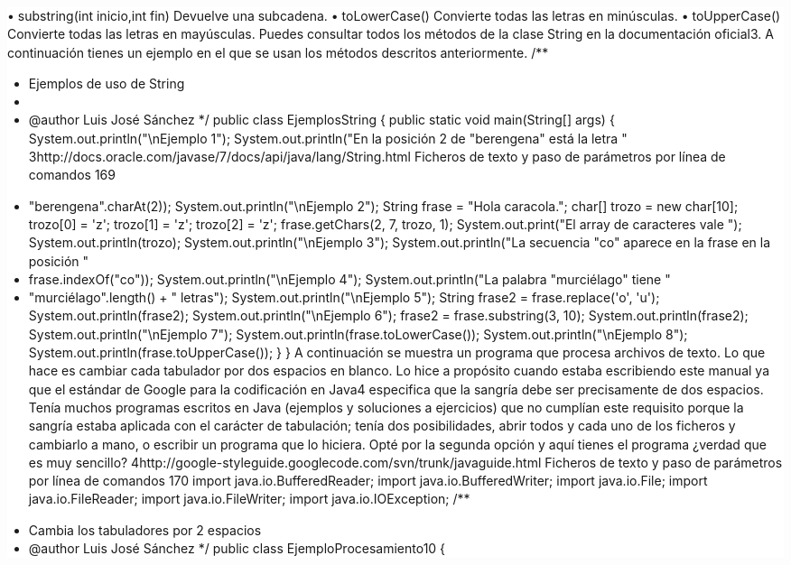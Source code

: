 • substring(int inicio,int fin) Devuelve una subcadena.
• toLowerCase() Convierte todas las letras en minúsculas.
• toUpperCase() Convierte todas las letras en mayúsculas.
Puedes consultar todos los métodos de la clase String en la documentación oficial3.
A continuación tienes un ejemplo en el que se usan los métodos descritos anteriormente.
/**
* Ejemplos de uso de String
*
* @author Luis José Sánchez
*/
public class EjemplosString {
public static void main(String[] args) {
System.out.println("\nEjemplo 1");
System.out.println("En la posición 2 de \"berengena\" está la letra "
3http://docs.oracle.com/javase/7/docs/api/java/lang/String.html
Ficheros de texto y paso de parámetros por línea de comandos 169
+ "berengena".charAt(2));
System.out.println("\nEjemplo 2");
String frase = "Hola caracola.";
char[] trozo = new char[10];
trozo[0] = 'z'; trozo[1] = 'z'; trozo[2] = 'z';
frase.getChars(2, 7, trozo, 1);
System.out.print("El array de caracteres vale ");
System.out.println(trozo);
System.out.println("\nEjemplo 3");
System.out.println("La secuencia \"co\" aparece en la frase en la posición "
+ frase.indexOf("co"));
System.out.println("\nEjemplo 4");
System.out.println("La palabra \"murciélago\" tiene "
+ "murciélago".length() + " letras");
System.out.println("\nEjemplo 5");
String frase2 = frase.replace('o', 'u');
System.out.println(frase2);
System.out.println("\nEjemplo 6");
frase2 = frase.substring(3, 10);
System.out.println(frase2);
System.out.println("\nEjemplo 7");
System.out.println(frase.toLowerCase());
System.out.println("\nEjemplo 8");
System.out.println(frase.toUpperCase());
}
}
A continuación se muestra un programa que procesa archivos de texto. Lo que hace
es cambiar cada tabulador por dos espacios en blanco. Lo hice a propósito cuando
estaba escribiendo este manual ya que el estándar de Google para la codificación en
Java4 especifica que la sangría debe ser precisamente de dos espacios. Tenía muchos
programas escritos en Java (ejemplos y soluciones a ejercicios) que no cumplían este
requisito porque la sangría estaba aplicada con el carácter de tabulación; tenía dos
posibilidades, abrir todos y cada uno de los ficheros y cambiarlo a mano, o escribir un
programa que lo hiciera. Opté por la segunda opción y aquí tienes el programa ¿verdad
que es muy sencillo?
4http://google-styleguide.googlecode.com/svn/trunk/javaguide.html
Ficheros de texto y paso de parámetros por línea de comandos 170
import java.io.BufferedReader;
import java.io.BufferedWriter;
import java.io.File;
import java.io.FileReader;
import java.io.FileWriter;
import java.io.IOException;
/**
* Cambia los tabuladores por 2 espacios
* @author Luis José Sánchez
*/
public class EjemploProcesamiento10 {